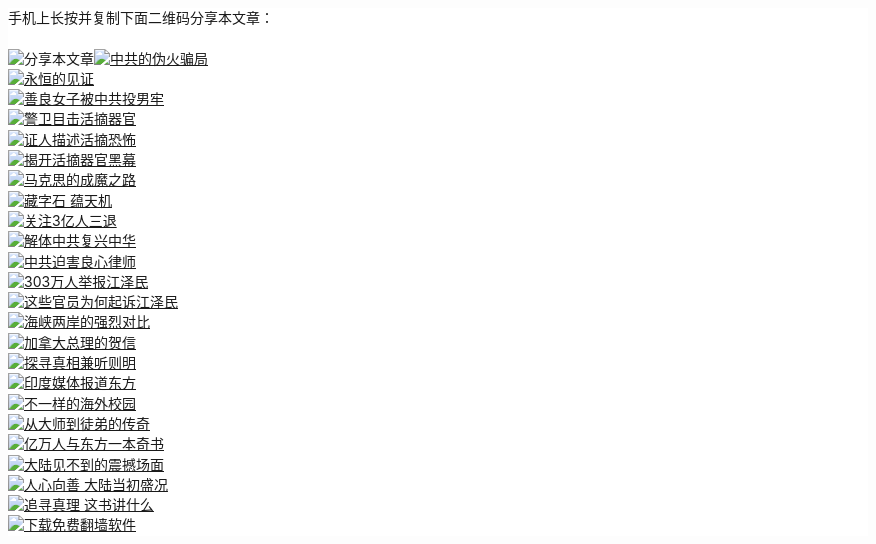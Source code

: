 ####
手机上长按并复制下面二维码分享本文章：<br><br><img src="http://www.hehaibao.com/qr/index.php?m=1&e=L&p=10&t=&d=https://github.com/woywz155/djy/blob/master/gb/19/10/10/n11580454.md%231" title="分享本文章"></td><td VALIGN=TOP><a href="https://github.com/woywz155/djy/blob/master/gb/16/1/21/n4622075.md?dfh#1" target="_blank"><img src="https://raw.githubusercontent.com/woywz155/djy/master/gb/300/wei-f1.jpg" title="中共的伪火骗局"  alt="中共的伪火骗局"></a><br><a href="https://github.com/woywz155/yh/blob/master/README.md?dfh#1" target="_blank"><img src="https://raw.githubusercontent.com/woywz155/djy/master/gb/300/yong-h.jpg" title="永恒的见证"  alt="永恒的见证"></a><br><a href="https://github.com/woywz155/djy/blob/master/gb/13/9/29/n3974789.md?dfh#1" target="_blank"><img src="https://raw.githubusercontent.com/woywz155/djy/master/gb/300/shang-lnz.jpg" title="善良女子被中共投男牢"  alt="善良女子被中共投男牢"></a><br><a href="https://github.com/woywz155/djy/blob/master/gb/16/3/16/n4663449.md?dfh#1" target="_blank"><img src="https://raw.githubusercontent.com/woywz155/djy/master/gb/300/huo-z3.jpg" title="警卫目击活摘器官"  alt="警卫目击活摘器官"></a><br><a href="https://github.com/woywz155/djy/blob/master/gb/16/8/7/n8177641.md?dfh#1" target="_blank"><img src="https://raw.githubusercontent.com/woywz155/djy/master/gb/300/huo-z4.jpg" title="证人描述活摘恐怖"  alt="证人描述活摘恐怖"></a><br><a href="https://github.com/woywz155/djy/blob/master/gb/10/4/19/n2881569.md?dfh#1" target="_blank"><img src="https://raw.githubusercontent.com/woywz155/djy/master/gb/300/huo-z1.jpg" title="揭开活摘器官黑幕"  alt="揭开活摘器官黑幕"></a><br><a href="https://github.com/woywz155/djy/blob/master/gb/10/11/7/n3077476.md?dfh#1" target="_blank"><img src="https://raw.githubusercontent.com/woywz155/djy/master/gb/300/ma-ks.jpg" title="马克思的成魔之路"  alt="马克思的成魔之路"></a><br><a href="https://github.com/woywz155/djy/blob/master/gb/14/6/9/n4173977.md?dfh#1" target="_blank"><img src="https://raw.githubusercontent.com/woywz155/djy/master/gb/300/chang-zs.jpg" title="藏字石 蕴天机"  alt="藏字石 蕴天机"></a><br><a href="https://github.com/woywz155/djy/blob/master/gb/18/5/10/n10381511.md?dfh#1" target="_blank"><img src="https://raw.githubusercontent.com/woywz155/djy/master/gb/300/st1.jpg" title="关注3亿人三退"  alt="关注3亿人三退"></a><br><a href="https://github.com/woywz155/djy/blob/master/gb/18/3/21/n10237682.md?dfh#1" target="_blank"><img src="https://raw.githubusercontent.com/woywz155/djy/master/gb/300/jie-t.jpg" title="解体中共复兴中华"  alt="解体中共复兴中华"></a><br><a href="https://github.com/woywz155/djy/blob/master/gb/9/2/9/n2422991.md?dfh#1" target="_blank"><img src="https://raw.githubusercontent.com/woywz155/djy/master/gb/300/gao-zs.jpg" title="中共迫害良心律师"  alt="中共迫害良心律师"></a><br><a href="https://github.com/woywz155/djy/blob/master/gb/18/12/9/n10900044.md?dfh#1" target="_blank"><img src="https://raw.githubusercontent.com/woywz155/djy/master/gb/300/sj1.jpg" title="303万人举报江泽民"  alt="303万人举报江泽民"></a><br><a href="https://github.com/woywz155/djy/blob/master/gb/18/8/28/n10672014.md?dfh#1" target="_blank"><img src="https://raw.githubusercontent.com/woywz155/djy/master/gb/300/sj2.jpg" title="这些官员为何起诉江泽民"  alt="这些官员为何起诉江泽民"></a><br><a href="https://github.com/woywz155/djy/blob/master/gb/8/12/18/n2367165.md?dfh#1" target="_blank"><img src="https://raw.githubusercontent.com/woywz155/djy/master/gb/300/liangan.jpg" title="海峡两岸的强烈对比"  alt="海峡两岸的强烈对比"></a><br><a href="https://github.com/woywz155/djy/blob/master/gb/15/5/5/n4427238.md?dfh#1" target="_blank"><img src="https://raw.githubusercontent.com/woywz155/djy/master/gb/300/jia-ndzl.jpg" title="加拿大总理的贺信"  alt="加拿大总理的贺信"></a><br><a href="https://github.com/woywz155/djy/blob/master/gb/11/6/17/n3289382.md?dfh#1" target="_blank">
<img src="https://raw.githubusercontent.com/woywz155/djy/master/gb/300/xiao-wd.jpg" title="探寻真相兼听则明"  alt="探寻真相兼听则明"></a><br><a href="https://github.com/woywz155/djy/blob/master/gb/18/10/27/n10812623.md?dfh#1" target="_blank"><img src="https://raw.githubusercontent.com/woywz155/djy/master/gb/300/yindu.jpg" title="印度媒体报道东方"  alt="印度媒体报道东方"></a><br><a href="https://github.com/woywz155/djy/blob/master/gb/18/6/9/n10469652.md?dfh#1" target="_blank"><img src="https://raw.githubusercontent.com/woywz155/djy/master/gb/300/xie-j.jpg" title="不一样的海外校园"  alt="不一样的海外校园"></a><br><a href="https://github.com/woywz155/djy/blob/master/gb/7/4/5/n1669415.md?dfh#1" target="_blank"><img src="https://raw.githubusercontent.com/woywz155/djy/master/gb/300/li-up.jpg" title="从大师到徒弟的传奇"  alt="从大师到徒弟的传奇"></a><br><a href="https://github.com/woywz155/djy/blob/master/gb/17/5/26/n9191512.md?dfh#1" target="_blank"><img src="https://raw.githubusercontent.com/woywz155/djy/master/gb/300/zfl2.jpg" title="亿万人与东方一本奇书"  alt="亿万人与东方一本奇书"></a><br><a href="https://github.com/woywz155/djy/blob/master/gb/13/11/27/n4020290.md?dfh#1" target="_blank"><img src="https://raw.githubusercontent.com/woywz155/djy/master/gb/300/zhen-h.jpg" title="大陆见不到的震撼场面"  alt="大陆见不到的震撼场面"></a><br><a href="https://github.com/woywz155/djy/blob/master/gb/15/7/17/n4482910.md?dfh#1" target="_blank"><img src="https://raw.githubusercontent.com/woywz155/djy/master/gb/300/dalu-sk.jpg" title="人心向善 大陆当初盛况"  alt="人心向善 大陆当初盛况"></a><br><a href="https://github.com/woywz155/djy/blob/master/gb/9/10/15/n2689419.md?dfh#1" target="_blank"><img src="https://raw.githubusercontent.com/woywz155/djy/master/gb/300/zfl1.jpg" title="追寻真理 这书讲什么"  alt="追寻真理 这书讲什么"></a><br><a href="https://github.com/woywz155/www/blob/master/README.md?dfh#1" target="_blank"><img src="https://raw.githubusercontent.com/woywz155/djy/master/gb/300/fq1.jpg" title="下载免费翻墙软件"  alt="下载免费翻墙软件"></a><br></td></tr></table>
